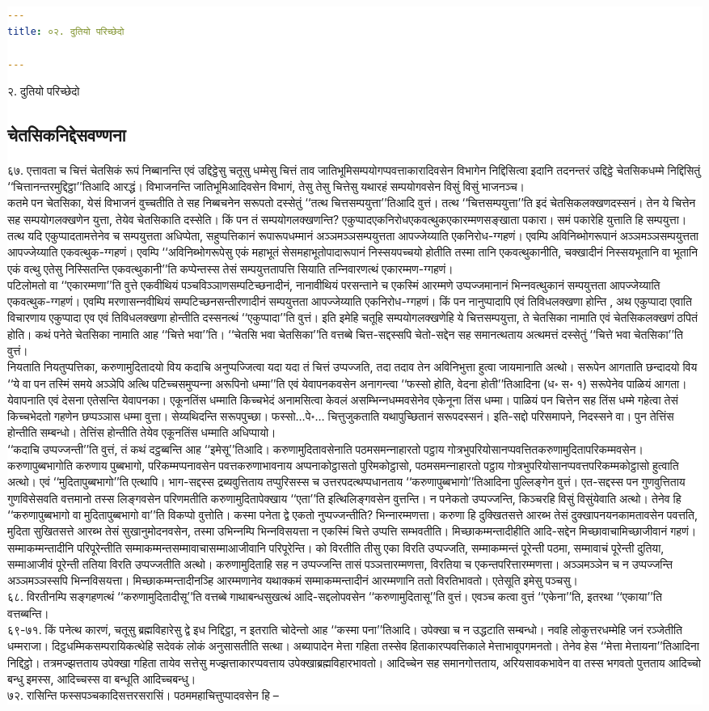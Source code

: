 ```yaml
---
title: ०२. दुतियो परिच्छेदो

---
```

२. दुतियो परिच्छेदो  


## चेतसिकनिद्देसवण्णना

६७. एत्तावता च चित्तं चेतसिकं रूपं निब्बानन्ति एवं उद्दिट्ठेसु चतूसु धम्मेसु चित्तं ताव जातिभूमिसम्पयोगप्पवत्ताकारादिवसेन विभागेन निद्दिसित्वा इदानि तदनन्तरं उद्दिट्ठे चेतसिकधम्मे निद्दिसितुं ‘‘चित्तानन्तरमुद्दिट्ठा’’तिआदि आरद्धं। विभाजनन्ति जातिभूमिआदिवसेन विभागं, तेसु तेसु चित्तेसु यथारहं सम्पयोगवसेन विसुं विसुं भाजनञ्‍च।  
कतमे पन चेतसिका, येसं विभाजनं वुच्‍चतीति ते सह निब्बचनेन सरूपतो दस्सेतुं ‘‘तत्थ चित्तसम्पयुत्ता’’तिआदि वुत्तं। तत्थ ‘‘चित्तसम्पयुत्ता’’ति इदं चेतसिकलक्खणदस्सनं। तेन ये चित्तेन सह सम्पयोगलक्खणेन युत्ता, तेयेव चेतसिकाति दस्सेति। किं पन तं सम्पयोगलक्खणन्ति? एकुप्पादएकनिरोधएकवत्थुकएकारम्मणसङ्खाता पकारा। समं पकारेहि युत्ताति हि सम्पयुत्ता। तत्थ यदि एकुप्पादतामत्तेनेव च सम्पयुत्तता अधिप्पेता, सहुप्पत्तिकानं रूपारूपधम्मानं अञ्‍ञमञ्‍ञसम्पयुत्तता आपज्‍जेय्याति एकनिरोध-ग्गहणं। एवम्पि अविनिब्भोगरूपानं अञ्‍ञमञ्‍ञसम्पयुत्तता आपज्‍जेय्याति एकवत्थुक-ग्गहणं। एवम्पि ‘‘अविनिब्भोगरूपेसु एकं महाभूतं सेसमहाभूतोपादारूपानं निस्सयपच्‍चयो होतीति तस्मा तानि एकवत्थुकानीति, चक्खादीनं निस्सयभूतानि वा भूतानि एकं वत्थु एतेसु निस्सितन्ति एकवत्थुकानी’’ति कप्पेन्तस्स तेसं सम्पयुत्ततापत्ति सियाति तन्‍निवारणत्थं एकारम्मण-ग्गहणं।  
पटिलोमतो वा ‘‘एकारम्मणा’’ति वुत्ते एकवीथियं पञ्‍चविञ्‍ञाणसम्पटिच्छनादीनं, नानावीथियं परसन्ताने च एकस्मिं आरम्मणे उप्पज्‍जमानानं भिन्‍नवत्थुकानं सम्पयुत्तता आपज्‍जेय्याति एकवत्थुक-ग्गहणं। एवम्पि मरणासन्‍नवीथियं सम्पटिच्छनसन्तीरणादीनं सम्पयुत्तता आपज्‍जेय्याति एकनिरोध-ग्गहणं। किं पन नानुप्पादापि एवं तिविधलक्खणा होन्ति , अथ एकुप्पादा एवाति विचारणाय एकुप्पादा एव एवं तिविधलक्खणा होन्तीति दस्सनत्थं ‘‘एकुप्पादा’’ति वुत्तं। इति इमेहि चतूहि सम्पयोगलक्खणेहि ये चित्तसम्पयुत्ता, ते चेतसिका नामाति एवं चेतसिकलक्खणं ठपितं होति। कथं पनेते चेतसिका नामाति आह ‘‘चित्ते भवा’’ति। ‘‘चेतसि भवा चेतसिका’’ति वत्तब्बे चित्त-सद्दस्सपि चेतो-सद्देन सह समानत्थताय अत्थमत्तं दस्सेतुं ‘‘चित्ते भवा चेतसिका’’ति वुत्तं।  
नियताति नियतुप्पत्तिका, करुणामुदितादयो विय कदाचि अनुप्पज्‍जित्वा यदा यदा तं चित्तं उप्पज्‍जति, तदा तदाव तेन अविनिभुत्ता हुत्वा जायमानाति अत्थो। सरूपेन आगताति छन्दादयो विय ‘‘ये वा पन तस्मिं समये अञ्‍ञेपि अत्थि पटिच्‍चसमुप्पन्‍ना अरूपिनो धम्मा’’ति एवं येवापनकवसेन अनागन्त्वा ‘‘फस्सो होति, वेदना होती’’तिआदिना (ध॰ स॰ १) सरूपेनेव पाळियं आगता। येवापनाति एवं देसना एतेसन्ति येवापनका। एकूनतिंस धम्माति किच्‍चभेदं अनामसित्वा केवलं असम्भिन्‍नधम्मवसेनेव एकेनूना तिंस धम्मा। पाळियं पन चित्तेन सह तिंस धम्मे गहेत्वा तेसं किच्‍चभेदतो गहणेन छप्पञ्‍ञास धम्मा वुत्ता। सेय्यथिदन्ति सरूपपुच्छा। फस्सो…पे॰… चित्तुजुकताति यथापुच्छितानं सरूपदस्सनं। इति-सद्दो परिसमापने, निदस्सने वा। पुन तेत्तिंस होन्तीति सम्बन्धो। तेत्तिंस होन्तीति तेयेव एकूनतिंस धम्माति अधिप्पायो।  
‘‘कदाचि उप्पज्‍जन्ती’’ति वुत्तं, तं कथं दट्ठब्बन्ति आह ‘‘इमेसू’’तिआदि। करुणामुदितावसेनाति पठमसमन्‍नाहारतो पट्ठाय गोत्रभुपरियोसानप्पवत्तितकरुणामुदितापरिकम्मवसेन। करुणापुब्बभागोति करुणाय पुब्बभागो, परिकम्मप्पनावसेन पवत्तकरुणाभावनाय अप्पनाकोट्ठासतो पुरिमकोट्ठासो, पठमसमन्‍नाहारतो पट्ठाय गोत्रभुपरियोसानप्पवत्तपरिकम्मकोट्ठासो हुत्वाति अत्थो। एवं ‘‘मुदितापुब्बभागो’’ति एत्थापि। भाग-सद्दस्स द्रब्यवुत्तिताय तप्पुरिसस्स च उत्तरपदत्थप्पधानताय ‘‘करुणापुब्बभागो’’तिआदिना पुल्‍लिङ्गेन वुत्तं। एत-सद्दस्स पन गुणवुत्तिताय गुणविसेसवति वत्तमानो तस्स लिङ्गवसेन परिणमतीति करुणामुदितापेक्खाय ‘‘एता’’ति इत्थिलिङ्गवसेन वुत्तन्ति। न पनेकतो उप्पज्‍जन्ति, किञ्‍चरहि विसुं विसुंयेवाति अत्थो। तेनेव हि ‘‘करुणापुब्बभागो वा मुदितापुब्बभागो वा’’ति विकप्पो वुत्तोति। कस्मा पनेता द्वे एकतो नुप्पज्‍जन्तीति? भिन्‍नारम्मणत्ता। करुणा हि दुक्खितसत्ते आरब्भ तेसं दुक्खापनयनकामतावसेन पवत्तति, मुदिता सुखितसत्ते आरब्भ तेसं सुखानुमोदनवसेन, तस्मा उभिन्‍नम्पि भिन्‍नविसयत्ता न एकस्मिं चित्ते उप्पत्ति सम्भवतीति। मिच्छाकम्मन्तादीहीति आदि-सद्देन मिच्छावाचामिच्छाजीवानं गहणं। सम्माकम्मन्तादीनि परिपूरेन्तीति सम्माकम्मन्तसम्मावाचासम्माआजीवानि परिपूरेन्ति। को विरतीति तीसु एका विरति उप्पज्‍जति, सम्माकम्मन्तं पूरेन्ती पठमा, सम्मावाचं पूरेन्ती दुतिया, सम्माआजीवं पूरेन्ती ततिया विरति उप्पज्‍जतीति अत्थो। करुणामुदिताहि सह न उप्पज्‍जन्ति तासं पञ्‍ञत्तारम्मणत्ता, विरतिया च एकन्तपरित्तारम्मणत्ता। अञ्‍ञमञ्‍ञेन च न उप्पज्‍जन्ति अञ्‍ञमञ्‍ञस्सपि भिन्‍नविसयत्ता। मिच्छाकम्मन्तादीनञ्हि आरम्मणानेव यथाक्‍कमं सम्माकम्मन्तादीनं आरम्मणानि ततो विरतिभावतो। एतेसूति इमेसु पञ्‍चसु।  
६८. विरतीनम्पि सङ्गहणत्थं ‘‘करुणामुदितादीसू’’ति वत्तब्बे गाथाबन्धसुखत्थं आदि-सद्दलोपवसेन ‘‘करुणामुदितासू’’ति वुत्तं। एवञ्‍च कत्वा वुत्तं ‘‘एकेना’’ति, इतरथा ‘‘एकाया’’ति वत्तब्बन्ति।  
६९-७१. किं पनेत्थ कारणं, चतूसु ब्रह्मविहारेसु द्वे इध निद्दिट्ठा, न इतराति चोदेन्तो आह ‘‘कस्मा पना’’तिआदि। उपेक्खा च न उद्धटाति सम्बन्धो। नवहि लोकुत्तरधम्मेहि जनं रञ्‍जेतीति धम्मराजा। दिट्ठधम्मिकसम्परायिकत्थेहि सदेवकं लोकं अनुसासतीति सत्था। अब्यापादेन मेत्ता गहिता तस्सेव हिताकारप्पवत्तिकाले मेत्ताभावूपगमनतो। तेनेव हेस ‘‘मेत्ता मेत्तायना’’तिआदिना निद्दिट्ठो। तत्रमज्झत्तताय उपेक्खा गहिता तायेव सत्तेसु मज्झत्ताकारप्पवत्ताय उपेक्खाब्रह्मविहारभावतो। आदिच्‍चेन सह समानगोत्तताय, अरियसावकभावेन वा तस्स भगवतो पुत्तताय आदिच्‍चो बन्धु इमस्स, आदिच्‍चस्स वा बन्धूति आदिच्‍चबन्धु।  
७२. रासिन्ति फस्सपञ्‍चकादिसत्तरसरासिं। पठममहाचित्तुप्पादवसेन हि –  